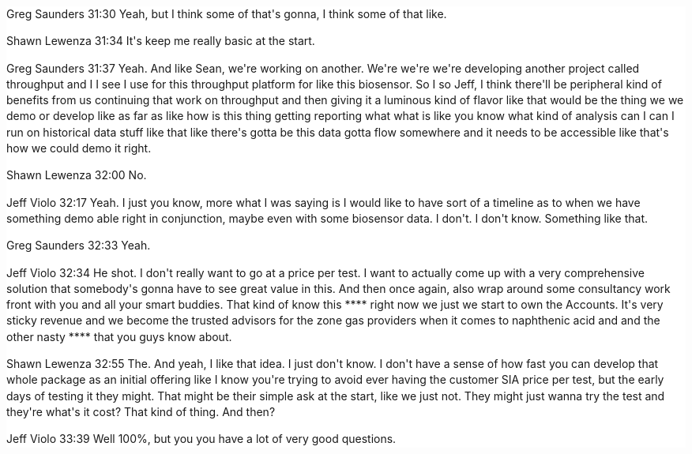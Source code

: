 Greg Saunders   31:30
Yeah, but I think some of that's gonna, I think some of that like.

Shawn Lewenza   31:34
It's keep me really basic at the start.

Greg Saunders   31:37
Yeah.
And like Sean, we're working on another.
We're we're we're developing another project called throughput and I I see I use for this throughput platform for like this biosensor.
So I so Jeff, I think there'll be peripheral kind of benefits from us continuing that work on throughput and then giving it a luminous kind of flavor like that would be the thing we we demo or develop like as far as like how is this thing getting reporting what what is like you know what kind of analysis can I can I run on historical data stuff like that like there's gotta be this data gotta flow somewhere and it needs to be accessible like that's how we could demo it right.

Shawn Lewenza   32:00
No.

Jeff Violo   32:17
Yeah.
I just you know, more what I was saying is I would like to have sort of a timeline as to when we have something demo able right in conjunction, maybe even with some biosensor data.
I don't.
I don't know.
Something like that.

Greg Saunders   32:33
Yeah.

Jeff Violo   32:34
He shot.
I don't really want to go at a price per test.
I want to actually come up with a very comprehensive solution that somebody's gonna have to see great value in this.
And then once again, also wrap around some consultancy work front with you and all your smart buddies.
That kind of know this **** right now we just we start to own the Accounts.
It's very sticky revenue and we become the trusted advisors for the zone gas providers when it comes to naphthenic acid and and the other nasty **** that you guys know about.

Shawn Lewenza   32:55
The.
And yeah, I like that idea.
I just don't know.
I don't have a sense of how fast you can develop that whole package as an initial offering like I know you're trying to avoid ever having the customer SIA price per test, but the early days of testing it they might.
That might be their simple ask at the start, like we just not.
They might just wanna try the test and they're what's it cost?
That kind of thing.
And then?

Jeff Violo   33:39
Well 100%, but you you have a lot of very good questions.
